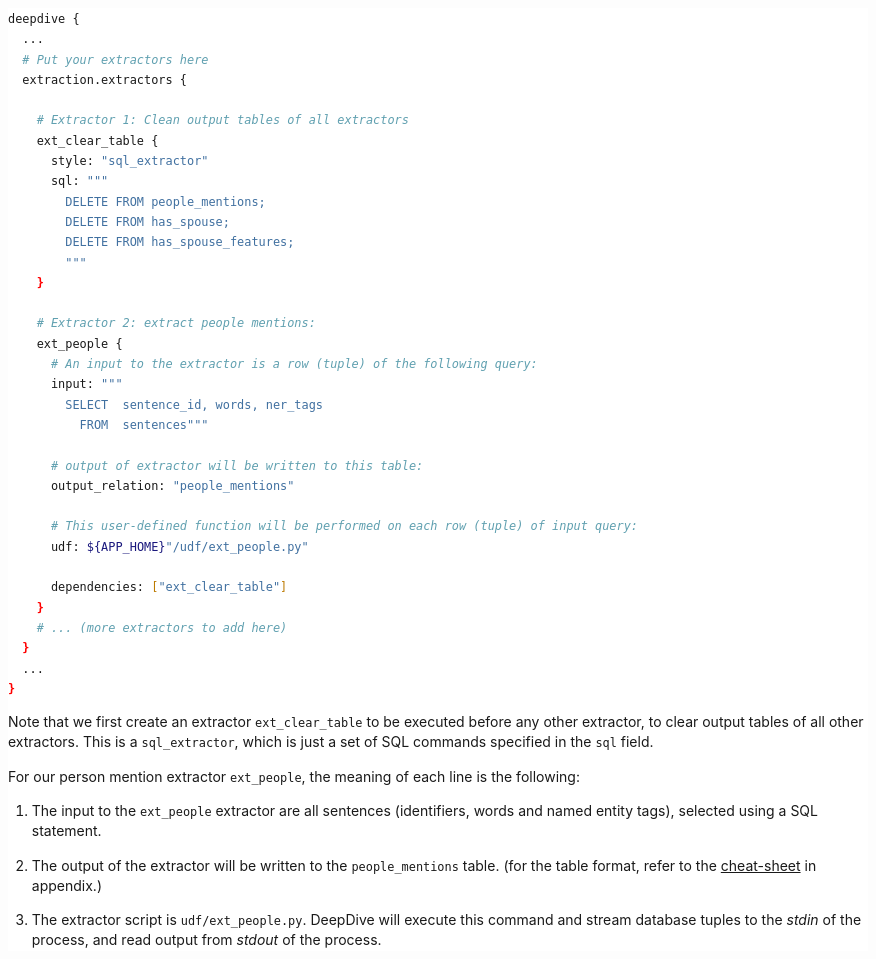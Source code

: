 ```bash
deepdive {
  ...
  # Put your extractors here
  extraction.extractors {

    # Extractor 1: Clean output tables of all extractors
    ext_clear_table {
      style: "sql_extractor"
      sql: """
        DELETE FROM people_mentions;
        DELETE FROM has_spouse;
        DELETE FROM has_spouse_features;
        """
    }
    
    # Extractor 2: extract people mentions:
    ext_people {
      # An input to the extractor is a row (tuple) of the following query:
      input: """
        SELECT  sentence_id, words, ner_tags
          FROM  sentences"""

      # output of extractor will be written to this table:
      output_relation: "people_mentions"

      # This user-defined function will be performed on each row (tuple) of input query:
      udf: ${APP_HOME}"/udf/ext_people.py"

      dependencies: ["ext_clear_table"]
    }
    # ... (more extractors to add here)
  } 
  ...   
}
```

Note that we first create an extractor `ext_clear_table` to be executed
before any other extractor, to clear output tables of all other
extractors. This is a `sql_extractor`, which is just a set of SQL
commands specified in the `sql` field.

For our person mention extractor `ext_people`, the meaning of each line is the
following:

1. The input to the `ext_people` extractor are all sentences (identifiers, words
and named entity tags), selected using a SQL statement.

2. The output of the extractor will be written to the `people_mentions` table.
(for the table format, refer to the [cheat-sheet](#table_cheatsheet) in
appendix.)

3. The extractor script is `udf/ext_people.py`. DeepDive will execute this
command and stream database tuples to the *stdin* of the process, and read output from
*stdout* of the process.
